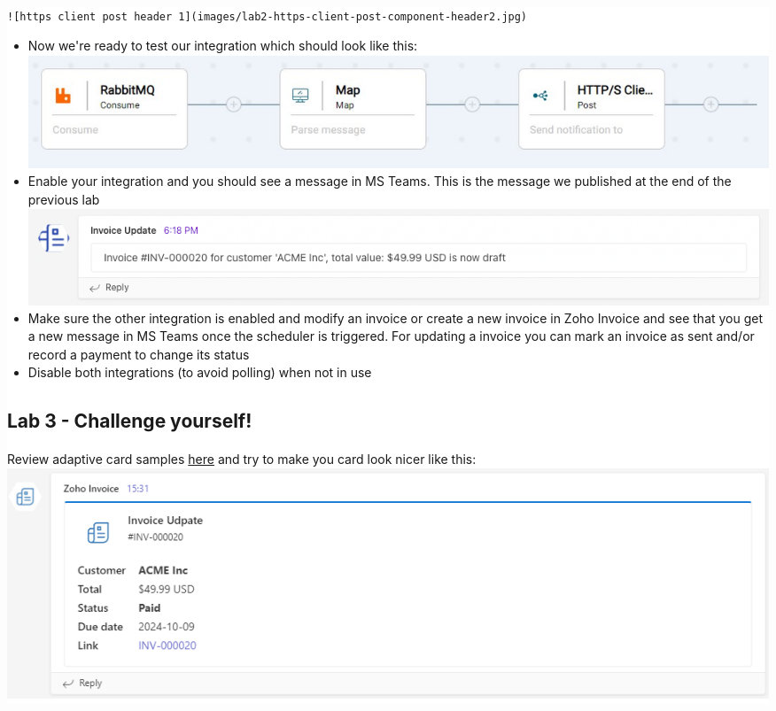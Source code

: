     ![https client post header 1](images/lab2-https-client-post-component-header2.jpg)

* Now we're ready to test our integration which should look like this:
  ![integration](images/lab2-integration-rabbitmq.jpg)
* Enable your integration and you should see a message in MS Teams. This is the message we published at the end of the previous lab
  ![teams message](images/lab2-teams-message.png)
* Make sure the other integration is enabled and modify an invoice or create a new invoice in Zoho Invoice and see that you get a new message in MS Teams once the scheduler is triggered. For updating a invoice you can mark an invoice as sent and/or record a payment to change its status
* Disable both integrations (to avoid polling) when not in use

## Lab 3 - Challenge yourself!

Review adaptive card samples [here](https://adaptivecards.io/samples/) and try to make you card look nicer like this:
  ![teams message](images/lab3-teams-message.png)